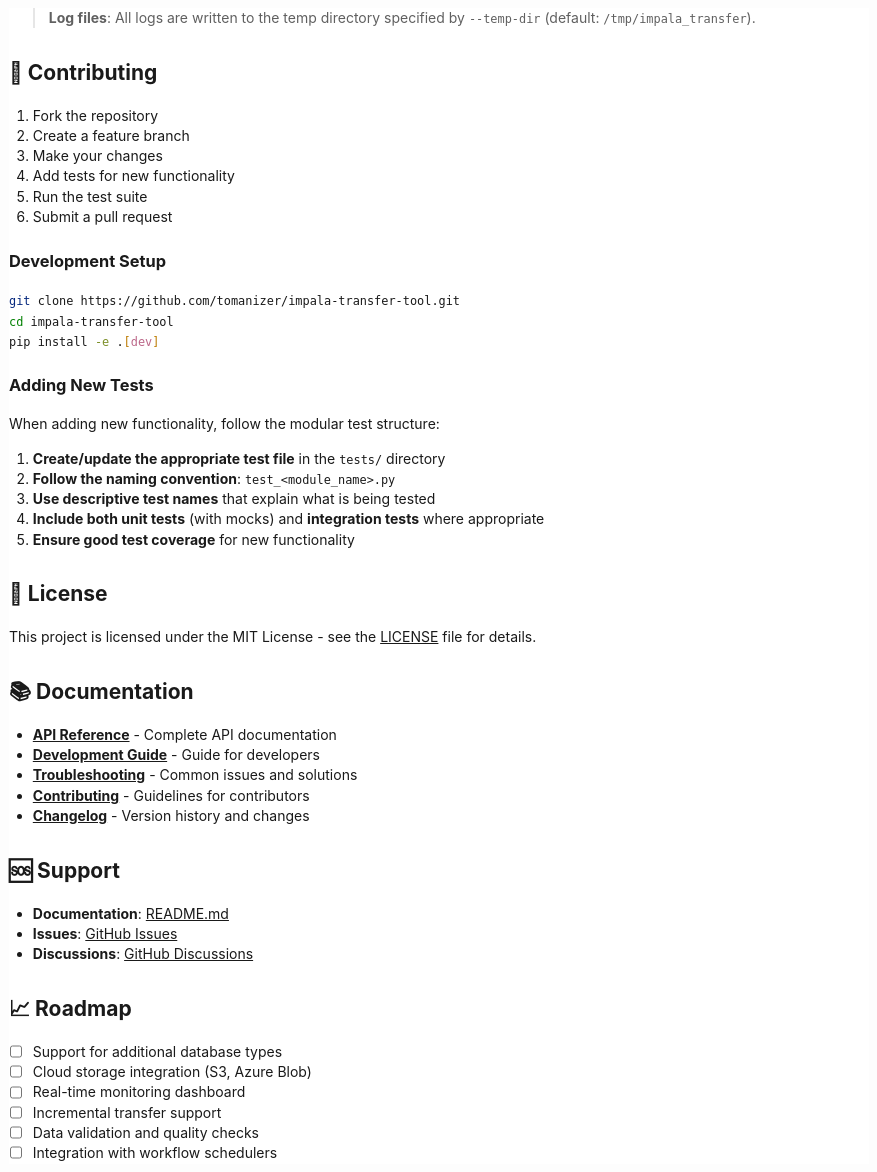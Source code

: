 > **Log files**: All logs are written to the temp directory specified by `--temp-dir` (default: `/tmp/impala_transfer`).

## 🤝 Contributing

1. Fork the repository
2. Create a feature branch
3. Make your changes
4. Add tests for new functionality
5. Run the test suite
6. Submit a pull request

### Development Setup

```bash
git clone https://github.com/tomanizer/impala-transfer-tool.git
cd impala-transfer-tool
pip install -e .[dev]
```

### Adding New Tests

When adding new functionality, follow the modular test structure:

1. **Create/update the appropriate test file** in the `tests/` directory
2. **Follow the naming convention**: `test_<module_name>.py`
3. **Use descriptive test names** that explain what is being tested
4. **Include both unit tests** (with mocks) and **integration tests** where appropriate
5. **Ensure good test coverage** for new functionality

## 📄 License

This project is licensed under the MIT License - see the [LICENSE](LICENSE) file for details.

## 📚 Documentation

- **[API Reference](docs/API_REFERENCE.md)** - Complete API documentation
- **[Development Guide](docs/DEVELOPMENT_GUIDE.md)** - Guide for developers
- **[Troubleshooting](docs/TROUBLESHOOTING.md)** - Common issues and solutions
- **[Contributing](docs/CONTRIBUTING.md)** - Guidelines for contributors
- **[Changelog](docs/CHANGELOG.md)** - Version history and changes

## 🆘 Support

- **Documentation**: [README.md](README.md)
- **Issues**: [GitHub Issues](https://github.com/tomanizer/impala-transfer-tool/issues)
- **Discussions**: [GitHub Discussions](https://github.com/tomanizer/impala-transfer-tool/discussions)

## 📈 Roadmap

- [ ] Support for additional database types
- [ ] Cloud storage integration (S3, Azure Blob)
- [ ] Real-time monitoring dashboard
- [ ] Incremental transfer support
- [ ] Data validation and quality checks
- [ ] Integration with workflow schedulers 
